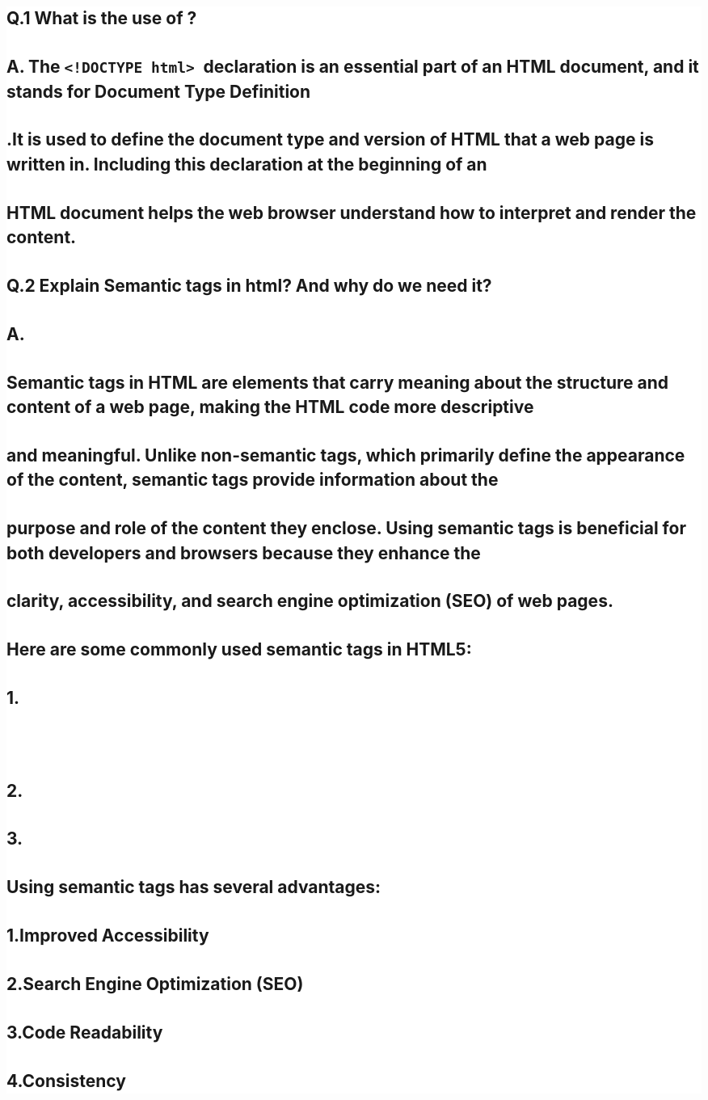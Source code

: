 ## Q.1 What is the use of <!DOCTYPE html>?
## A. The `<!DOCTYPE html> `declaration is an essential part of an HTML document, and it stands for Document Type Definition
## .It is used to define the document type and version of HTML that a web page is written in. Including this declaration at the beginning of an 
## HTML document helps the web browser understand how to interpret and render the content.

## Q.2 Explain Semantic tags in html? And why do we need it?
## A.
## Semantic tags in HTML are elements that carry meaning about the structure and content of a web page, making the HTML code more descriptive 
## and meaningful. Unlike non-semantic tags, which primarily define the appearance of the content, semantic tags provide information about the 
## purpose and role of the content they enclose. Using semantic tags is beneficial for both developers and browsers because they enhance the 
## clarity, accessibility, and search engine optimization (SEO) of web pages.

## Here are some commonly used semantic tags in HTML5:
## 1.<header>
## 2.<article>
## 3.<footer>
##  Using semantic tags has several advantages:
## 1.Improved Accessibility
## 2.Search Engine Optimization (SEO)
## 3.Code Readability
## 4.Consistency
